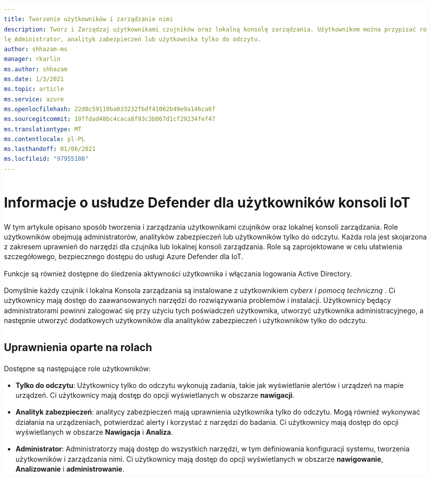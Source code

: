 ```yaml
---
title: Tworzenie użytkowników i zarządzanie nimi
description: Twórz i Zarządzaj użytkownikami czujników oraz lokalną konsolę zarządzania. Użytkownikom można przypisać rolę Administrator, analityk zabezpieczeń lub użytkownika tylko do odczytu.
author: shhazam-ms
manager: rkarlin
ms.author: shhazam
ms.date: 1/3/2021
ms.topic: article
ms.service: azure
ms.openlocfilehash: 22d0c59110ba033232fbdf41062b49e9a146ca6f
ms.sourcegitcommit: 19ffdad48bc4caca8f93c3b067d1cf29234fef47
ms.translationtype: MT
ms.contentlocale: pl-PL
ms.lasthandoff: 01/06/2021
ms.locfileid: "97955108"
---
```

# <a name="about-defender-for-iot-console-users"></a>Informacje o usłudze Defender dla użytkowników konsoli IoT

W tym artykule opisano sposób tworzenia i zarządzania użytkownikami czujników oraz lokalnej konsoli zarządzania. Role użytkowników obejmują administratorów, analityków zabezpieczeń lub użytkowników tylko do odczytu. Każda rola jest skojarzona z zakresem uprawnień do narzędzi dla czujnika lub lokalnej konsoli zarządzania. Role są zaprojektowane w celu ułatwienia szczegółowego, bezpiecznego dostępu do usługi Azure Defender dla IoT.

Funkcje są również dostępne do śledzenia aktywności użytkownika i włączania logowania Active Directory.

Domyślnie każdy czujnik i lokalna Konsola zarządzania są instalowane z użytkownikiem *cyberx i pomocą techniczną* . Ci użytkownicy mają dostęp do zaawansowanych narzędzi do rozwiązywania problemów i instalacji. Użytkownicy będący administratorami powinni zalogować się przy użyciu tych poświadczeń użytkownika, utworzyć użytkownika administracyjnego, a następnie utworzyć dodatkowych użytkowników dla analityków zabezpieczeń i użytkowników tylko do odczytu.

## <a name="role-based-permissions"></a>Uprawnienia oparte na rolach
Dostępne są następujące role użytkowników:

- **Tylko do odczytu**: Użytkownicy tylko do odczytu wykonują zadania, takie jak wyświetlanie alertów i urządzeń na mapie urządzeń. Ci użytkownicy mają dostęp do opcji wyświetlanych w obszarze **nawigacji**.

- **Analityk zabezpieczeń**: analitycy zabezpieczeń mają uprawnienia użytkownika tylko do odczytu. Mogą również wykonywać działania na urządzeniach, potwierdzać alerty i korzystać z narzędzi do badania. Ci użytkownicy mają dostęp do opcji wyświetlanych w obszarze **Nawigacja** i **Analiza**.

- **Administrator**: Administratorzy mają dostęp do wszystkich narzędzi, w tym definiowania konfiguracji systemu, tworzenia użytkowników i zarządzania nimi. Ci użytkownicy mają dostęp do opcji wyświetlanych w obszarze **nawigowanie**, **Analizowanie** i **administrowanie**.
